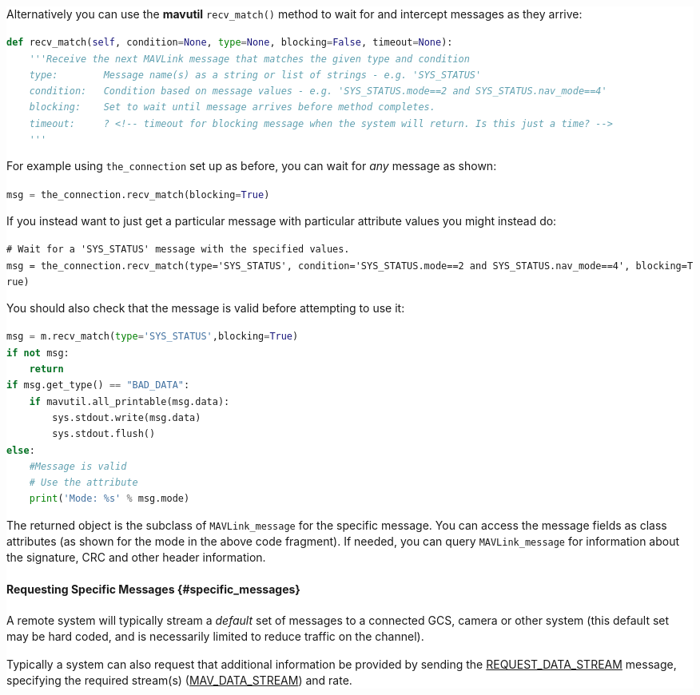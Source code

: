 Alternatively you can use the **mavutil** `recv_match()` method to wait for and intercept messages as they arrive:
```python
def recv_match(self, condition=None, type=None, blocking=False, timeout=None):
    '''Receive the next MAVLink message that matches the given type and condition
    type:        Message name(s) as a string or list of strings - e.g. 'SYS_STATUS'
    condition:   Condition based on message values - e.g. 'SYS_STATUS.mode==2 and SYS_STATUS.nav_mode==4'
    blocking:    Set to wait until message arrives before method completes. 
    timeout:     ? <!-- timeout for blocking message when the system will return. Is this just a time? -->
    '''
```

For example using `the_connection` set up as before, you can wait for *any* message as shown:
```python
msg = the_connection.recv_match(blocking=True)
```
If you instead want to just get a particular message with particular attribute values you might instead do:
```
# Wait for a 'SYS_STATUS' message with the specified values.
msg = the_connection.recv_match(type='SYS_STATUS', condition='SYS_STATUS.mode==2 and SYS_STATUS.nav_mode==4', blocking=True)
```

You should also check that the message is valid before attempting to use it:
```python
msg = m.recv_match(type='SYS_STATUS',blocking=True)
if not msg:
    return
if msg.get_type() == "BAD_DATA":
    if mavutil.all_printable(msg.data):
        sys.stdout.write(msg.data)
        sys.stdout.flush()
else:
    #Message is valid
    # Use the attribute
    print('Mode: %s' % msg.mode)
```

The returned object is the subclass of `MAVLink_message` for the specific message. 
You can access the message fields as class attributes (as shown for the mode in the above code fragment).
If needed, you can query `MAVLink_message` for information about the signature, CRC and other header information.


#### Requesting Specific Messages {#specific_messages}

A remote system will typically stream a *default* set of messages to a connected GCS, camera or other system
(this default set may be hard coded, and is necessarily limited to reduce traffic on the channel).

Typically a system can also request that additional information be provided by sending the [REQUEST_DATA_STREAM](../messages/common.md#REQUEST_DATA_STREAM) message, specifying the required stream(s) ([MAV_DATA_STREAM](../messages/common.md#MAV_DATA_STREAM)) and rate. 
